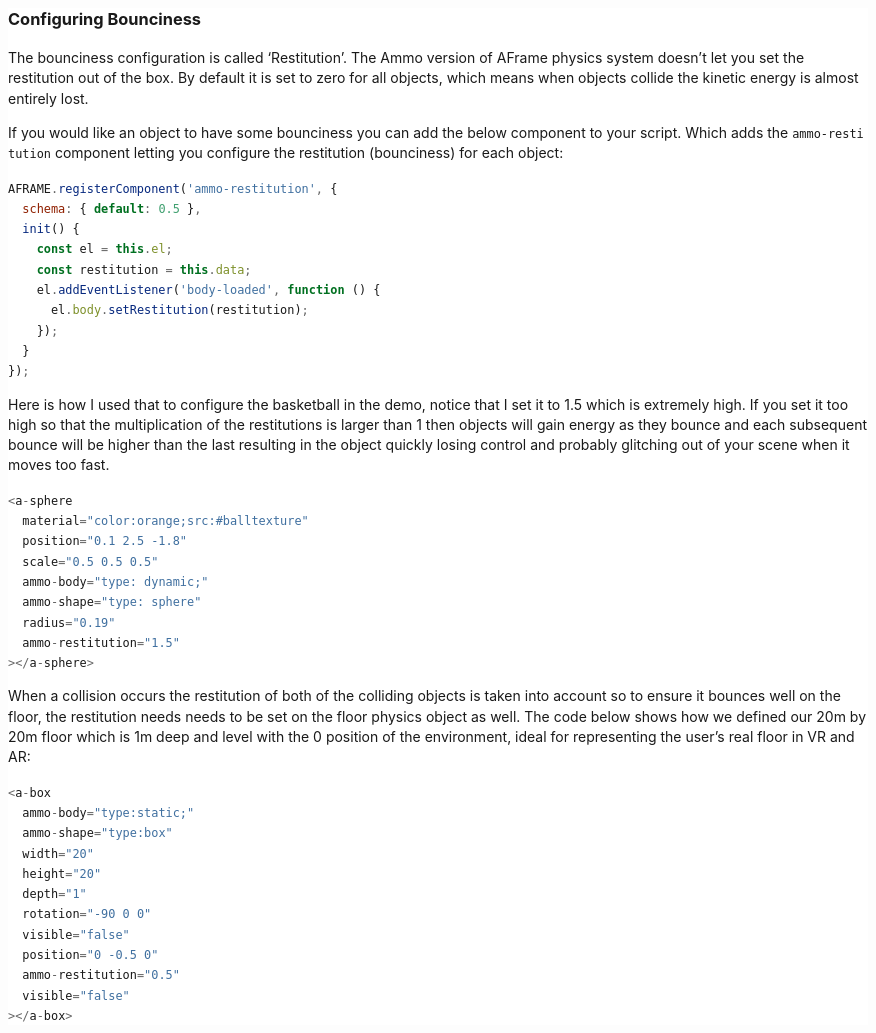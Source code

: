 ### Configuring Bounciness

The bounciness configuration is called ‘Restitution’. The Ammo version of AFrame physics system doesn’t let you set the restitution out of the box. By default it is set to zero for all objects, which means when objects collide the kinetic energy is almost entirely lost.

If you would like an object to have some bounciness you can add the below component to your script. Which adds the `ammo-restitution` component letting you configure the restitution (bounciness) for each object:

```javascript
AFRAME.registerComponent('ammo-restitution', {
  schema: { default: 0.5 },
  init() {
    const el = this.el;
    const restitution = this.data;
    el.addEventListener('body-loaded', function () {
      el.body.setRestitution(restitution);
    });
  }
});
```

Here is how I used that to configure the basketball in the demo, notice that I set it to 1.5 which is extremely high. If you set it too high so that the multiplication of the restitutions is larger than 1 then objects will gain energy as they bounce and each subsequent bounce will be higher than the last resulting in the object quickly losing control and probably glitching out of your scene when it moves too fast.

```javascript
<a-sphere
  material="color:orange;src:#balltexture"
  position="0.1 2.5 -1.8"
  scale="0.5 0.5 0.5"
  ammo-body="type: dynamic;"
  ammo-shape="type: sphere"
  radius="0.19"
  ammo-restitution="1.5"
></a-sphere>
```

When a collision occurs the restitution of both of the colliding objects is taken into account so to ensure it bounces well on the floor, the restitution needs needs to be set on the floor physics object as well. The code below shows how we defined our 20m by 20m floor which is 1m deep and level with the 0 position of the environment, ideal for representing the user’s real floor in VR and AR:

```javascript
<a-box
  ammo-body="type:static;"
  ammo-shape="type:box"
  width="20"
  height="20"
  depth="1"
  rotation="-90 0 0"
  visible="false"
  position="0 -0.5 0"
  ammo-restitution="0.5"
  visible="false"
></a-box>
```
